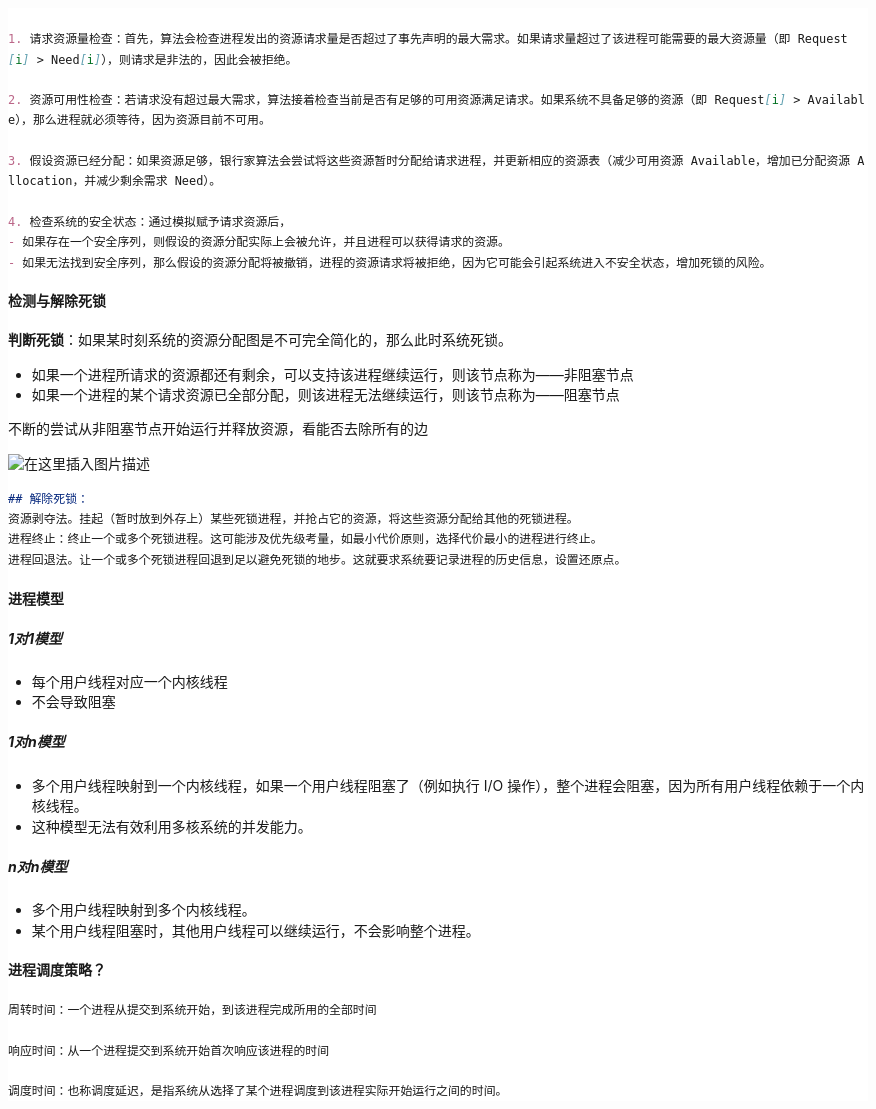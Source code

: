 ```markdown

1. 请求资源量检查：首先，算法会检查进程发出的资源请求量是否超过了事先声明的最大需求。如果请求量超过了该进程可能需要的最大资源量（即 Request[i] > Need[i]），则请求是非法的，因此会被拒绝。

2. 资源可用性检查：若请求没有超过最大需求，算法接着检查当前是否有足够的可用资源满足请求。如果系统不具备足够的资源（即 Request[i] > Available），那么进程就必须等待，因为资源目前不可用。

3. 假设资源已经分配：如果资源足够，银行家算法会尝试将这些资源暂时分配给请求进程，并更新相应的资源表（减少可用资源 Available，增加已分配资源 Allocation，并减少剩余需求 Need）。

4. 检查系统的安全状态：通过模拟赋予请求资源后，
- 如果存在一个安全序列，则假设的资源分配实际上会被允许，并且进程可以获得请求的资源。
- 如果无法找到安全序列，那么假设的资源分配将被撤销，进程的资源请求将被拒绝，因为它可能会引起系统进入不安全状态，增加死锁的风险。
```

#### 检测与解除死锁

**判断死锁**：如果某时刻系统的资源分配图是不可完全简化的，那么此时系统死锁。

- 如果一个进程所请求的资源都还有剩余，可以支持该进程继续运行，则该节点称为——非阻塞节点
- 如果一个进程的某个请求资源已全部分配，则该进程无法继续运行，则该节点称为——阻塞节点

不断的尝试从非阻塞节点开始运行并释放资源，看能否去除所有的边

![在这里插入图片描述](https://gitee.com/xu_zuyun/picgo/raw/master/img/696686fce1ea4d359fbe60af104d9c24.png)

```markdown
## 解除死锁：
资源剥夺法。挂起（暂时放到外存上）某些死锁进程，并抢占它的资源，将这些资源分配给其他的死锁进程。
进程终止：终止一个或多个死锁进程。这可能涉及优先级考量，如最小代价原则，选择代价最小的进程进行终止。
进程回退法。让一个或多个死锁进程回退到足以避免死锁的地步。这就要求系统要记录进程的历史信息，设置还原点。
```

#### 进程模型

##### 1对1模型

- 每个用户线程对应一个内核线程
- 不会导致阻塞

##### 1对n模型

- 多个用户线程映射到一个内核线程，如果一个用户线程阻塞了（例如执行 I/O 操作），整个进程会阻塞，因为所有用户线程依赖于一个内核线程。
- 这种模型无法有效利用多核系统的并发能力。

##### n对n模型

- 多个用户线程映射到多个内核线程。
- 某个用户线程阻塞时，其他用户线程可以继续运行，不会影响整个进程。

#### **进程调度策略？**

```
周转时间：一个进程从提交到系统开始，到该进程完成所用的全部时间

响应时间：从一个进程提交到系统开始首次响应该进程的时间

调度时间：也称调度延迟，是指系统从选择了某个进程调度到该进程实际开始运行之间的时间。
```
